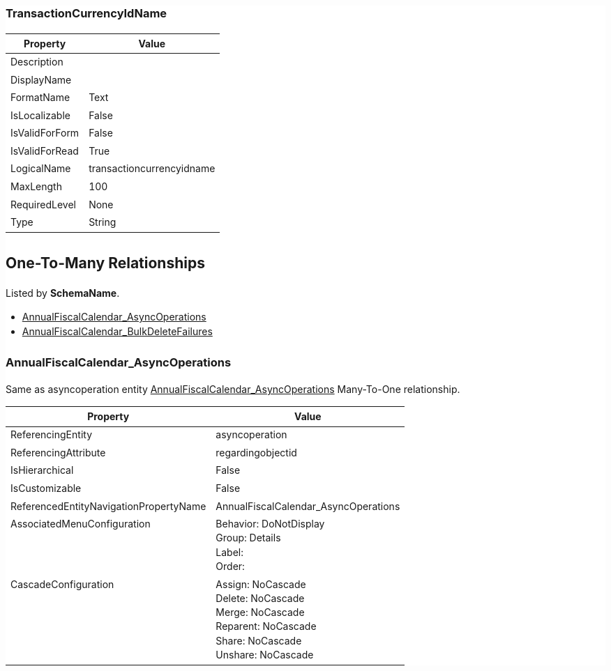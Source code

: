 
### <a name="BKMK_TransactionCurrencyIdName"></a> TransactionCurrencyIdName

|Property|Value|
|--------|-----|
|Description||
|DisplayName||
|FormatName|Text|
|IsLocalizable|False|
|IsValidForForm|False|
|IsValidForRead|True|
|LogicalName|transactioncurrencyidname|
|MaxLength|100|
|RequiredLevel|None|
|Type|String|

<a name="onetomany"></a>

## One-To-Many Relationships

Listed by **SchemaName**.

- [AnnualFiscalCalendar_AsyncOperations](#BKMK_AnnualFiscalCalendar_AsyncOperations)
- [AnnualFiscalCalendar_BulkDeleteFailures](#BKMK_AnnualFiscalCalendar_BulkDeleteFailures)


### <a name="BKMK_AnnualFiscalCalendar_AsyncOperations"></a> AnnualFiscalCalendar_AsyncOperations

Same as asyncoperation entity [AnnualFiscalCalendar_AsyncOperations](asyncoperation.md#BKMK_AnnualFiscalCalendar_AsyncOperations) Many-To-One relationship.

|Property|Value|
|--------|-----|
|ReferencingEntity|asyncoperation|
|ReferencingAttribute|regardingobjectid|
|IsHierarchical|False|
|IsCustomizable|False|
|ReferencedEntityNavigationPropertyName|AnnualFiscalCalendar_AsyncOperations|
|AssociatedMenuConfiguration|Behavior: DoNotDisplay<br />Group: Details<br />Label: <br />Order: |
|CascadeConfiguration|Assign: NoCascade<br />Delete: NoCascade<br />Merge: NoCascade<br />Reparent: NoCascade<br />Share: NoCascade<br />Unshare: NoCascade|
